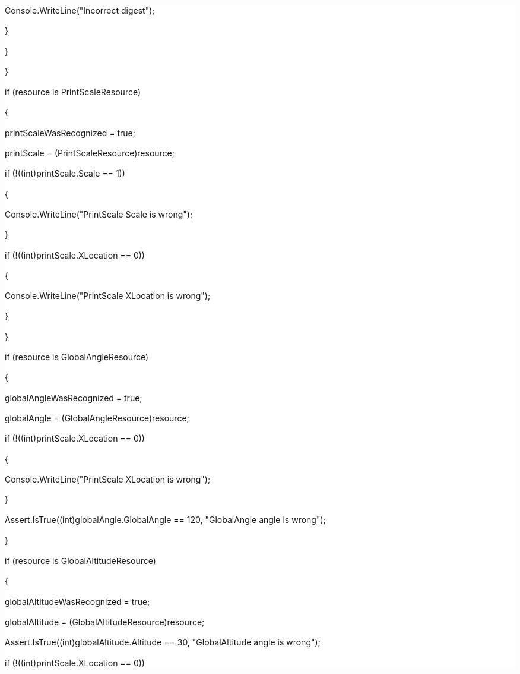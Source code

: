 Console.WriteLine("Incorrect digest");

}

}

}

if (resource is PrintScaleResource)

{

printScaleWasRecognized = true;

printScale = (PrintScaleResource)resource;

if (!((int)printScale.Scale == 1))

{

Console.WriteLine("PrintScale Scale is wrong");

}

if (!((int)printScale.XLocation == 0))

{

Console.WriteLine("PrintScale XLocation is wrong");

}

}

if (resource is GlobalAngleResource)

{

globalAngleWasRecognized = true;

globalAngle = (GlobalAngleResource)resource;

if (!((int)printScale.XLocation == 0))

{

Console.WriteLine("PrintScale XLocation is wrong");

}

Assert.IsTrue((int)globalAngle.GlobalAngle == 120, "GlobalAngle angle is wrong");

}

if (resource is GlobalAltitudeResource)

{

globalAltitudeWasRecognized = true;

globalAltitude = (GlobalAltitudeResource)resource;

Assert.IsTrue((int)globalAltitude.Altitude == 30, "GlobalAltitude angle is wrong");

if (!((int)printScale.XLocation == 0))
